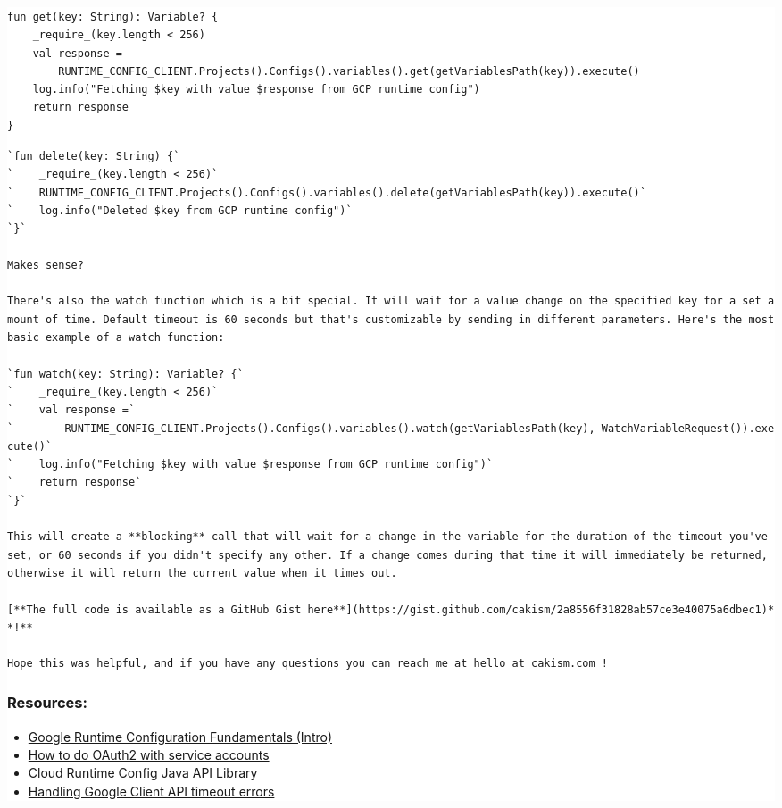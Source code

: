   `fun get(key: String): Variable? {`  
  `    _require_(key.length < 256)`  
  `    val response =`  
  `        RUNTIME_CONFIG_CLIENT.Projects().Configs().variables().get(getVariablesPath(key)).execute()`  
  `    log.info("Fetching $key with value $response from GCP runtime config")`  
  `    return response`  
  `}`  
    
    `fun delete(key: String) {`  
    `    _require_(key.length < 256)`  
    `    RUNTIME_CONFIG_CLIENT.Projects().Configs().variables().delete(getVariablesPath(key)).execute()`  
    `    log.info("Deleted $key from GCP runtime config")`  
    `}`

    Makes sense? 

    There's also the watch function which is a bit special. It will wait for a value change on the specified key for a set amount of time. Default timeout is 60 seconds but that's customizable by sending in different parameters. Here's the most basic example of a watch function:

    `fun watch(key: String): Variable? {`  
    `    _require_(key.length < 256)`  
    `    val response =`  
    `        RUNTIME_CONFIG_CLIENT.Projects().Configs().variables().watch(getVariablesPath(key), WatchVariableRequest()).execute()`  
    `    log.info("Fetching $key with value $response from GCP runtime config")`  
    `    return response`  
    `}`

    This will create a **blocking** call that will wait for a change in the variable for the duration of the timeout you've set, or 60 seconds if you didn't specify any other. If a change comes during that time it will immediately be returned, otherwise it will return the current value when it times out. 

    [**The full code is available as a GitHub Gist here**](https://gist.github.com/cakism/2a8556f31828ab57ce3e40075a6dbec1)**!**

    Hope this was helpful, and if you have any questions you can reach me at hello at cakism.com !

### Resources:

*   [Google Runtime Configuration Fundamentals (Intro)](https://cloud.google.com/deployment-manager/runtime-configurator/)
*   [How to do OAuth2 with service accounts](https://developers.google.com/identity/protocols/OAuth2ServiceAccount)
*   [Cloud Runtime Config Java API Library](https://developers.google.com/resources/api-libraries/documentation/runtimeconfig/v1/java/latest/)
*   [Handling Google Client API timeout errors](https://developers.google.com/api-client-library/java/google-api-java-client/errors)
